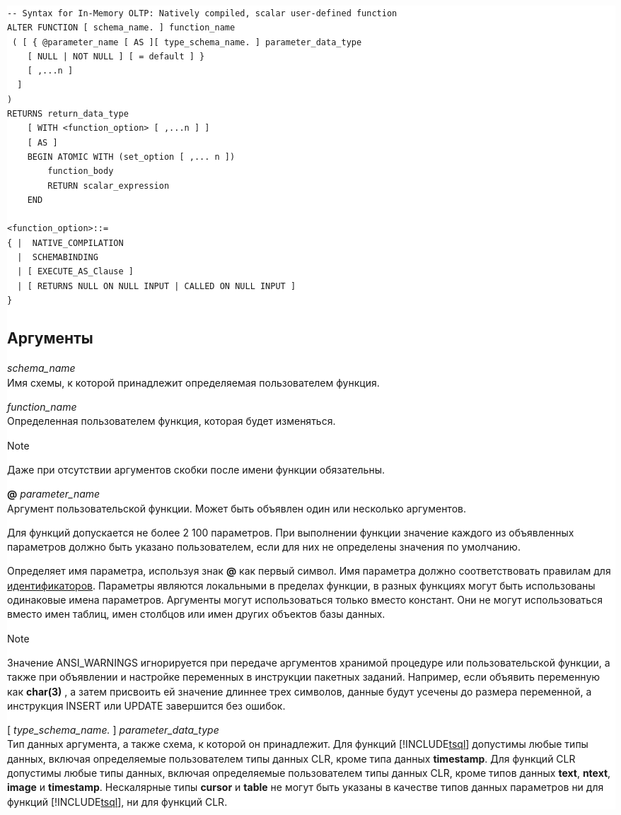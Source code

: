 ```syntaxsql
-- Syntax for In-Memory OLTP: Natively compiled, scalar user-defined function  
ALTER FUNCTION [ schema_name. ] function_name    
 ( [ { @parameter_name [ AS ][ type_schema_name. ] parameter_data_type   
    [ NULL | NOT NULL ] [ = default ] }   
    [ ,...n ]   
  ]   
)   
RETURNS return_data_type  
    [ WITH <function_option> [ ,...n ] ]   
    [ AS ]   
    BEGIN ATOMIC WITH (set_option [ ,... n ])  
        function_body   
        RETURN scalar_expression  
    END  
    
<function_option>::=   
{ |  NATIVE_COMPILATION   
  |  SCHEMABINDING   
  | [ EXECUTE_AS_Clause ]   
  | [ RETURNS NULL ON NULL INPUT | CALLED ON NULL INPUT ]   
}  
```   
  
## <a name="arguments"></a>Аргументы  
 *schema_name*  
 Имя схемы, к которой принадлежит определяемая пользователем функция.  
  
 *function_name*  
 Определенная пользователем функция, которая будет изменяться.  
  
> [!NOTE]  
>  Даже при отсутствии аргументов скобки после имени функции обязательны.  
  
 **@** _parameter_name_  
 Аргумент пользовательской функции. Может быть объявлен один или несколько аргументов.  
  
 Для функций допускается не более 2 100 параметров. При выполнении функции значение каждого из объявленных параметров должно быть указано пользователем, если для них не определены значения по умолчанию.  
  
 Определяет имя параметра, используя знак **@** как первый символ. Имя параметра должно соответствовать правилам для [идентификаторов](../../relational-databases/databases/database-identifiers.md). Параметры являются локальными в пределах функции, в разных функциях могут быть использованы одинаковые имена параметров. Аргументы могут использоваться только вместо констант. Они не могут использоваться вместо имен таблиц, имен столбцов или имен других объектов базы данных.  
  
> [!NOTE]  
>  Значение ANSI_WARNINGS игнорируется при передаче аргументов хранимой процедуре или пользовательской функции, а также при объявлении и настройке переменных в инструкции пакетных заданий. Например, если объявить переменную как **char(3)** , а затем присвоить ей значение длиннее трех символов, данные будут усечены до размера переменной, а инструкция INSERT или UPDATE завершится без ошибок.  
  
 [ *type_schema_name.* ] *parameter_data_type*  
 Тип данных аргумента, а также схема, к которой он принадлежит. Для функций [!INCLUDE[tsql](../../includes/tsql-md.md)] допустимы любые типы данных, включая определяемые пользователем типы данных CLR, кроме типа данных **timestamp**. Для функций CLR допустимы любые типы данных, включая определяемые пользователем типы данных CLR, кроме типов данных **text**, **ntext**, **image** и **timestamp**. Нескалярные типы **cursor** и **table** не могут быть указаны в качестве типов данных параметров ни для функций [!INCLUDE[tsql](../../includes/tsql-md.md)], ни для функций CLR.  
  